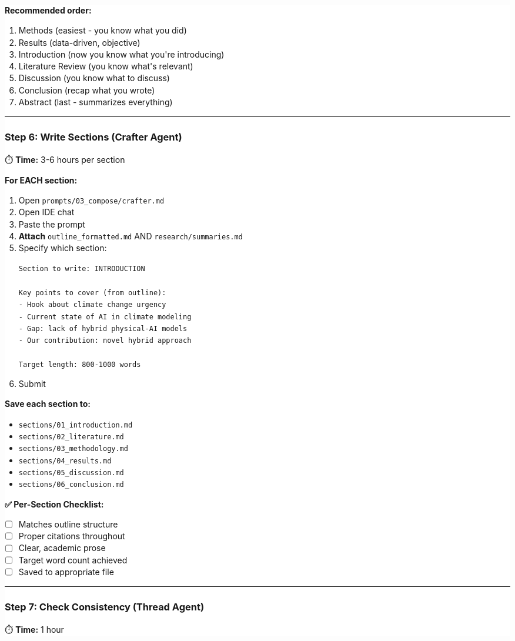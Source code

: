 **Recommended order:**
1. Methods (easiest - you know what you did)
2. Results (data-driven, objective)
3. Introduction (now you know what you're introducing)
4. Literature Review (you know what's relevant)
5. Discussion (you know what to discuss)
6. Conclusion (recap what you wrote)
7. Abstract (last - summarizes everything)

---

### Step 6: Write Sections (Crafter Agent)
⏱️ **Time:** 3-6 hours per section

**For EACH section:**

1. Open `prompts/03_compose/crafter.md`
2. Open IDE chat
3. Paste the prompt
4. **Attach** `outline_formatted.md` AND `research/summaries.md`
5. Specify which section:
   ```
   Section to write: INTRODUCTION

   Key points to cover (from outline):
   - Hook about climate change urgency
   - Current state of AI in climate modeling
   - Gap: lack of hybrid physical-AI models
   - Our contribution: novel hybrid approach

   Target length: 800-1000 words
   ```
6. Submit

**Save each section to:**
- `sections/01_introduction.md`
- `sections/02_literature.md`
- `sections/03_methodology.md`
- `sections/04_results.md`
- `sections/05_discussion.md`
- `sections/06_conclusion.md`

**✅ Per-Section Checklist:**
- [ ] Matches outline structure
- [ ] Proper citations throughout
- [ ] Clear, academic prose
- [ ] Target word count achieved
- [ ] Saved to appropriate file

---

### Step 7: Check Consistency (Thread Agent)
⏱️ **Time:** 1 hour
